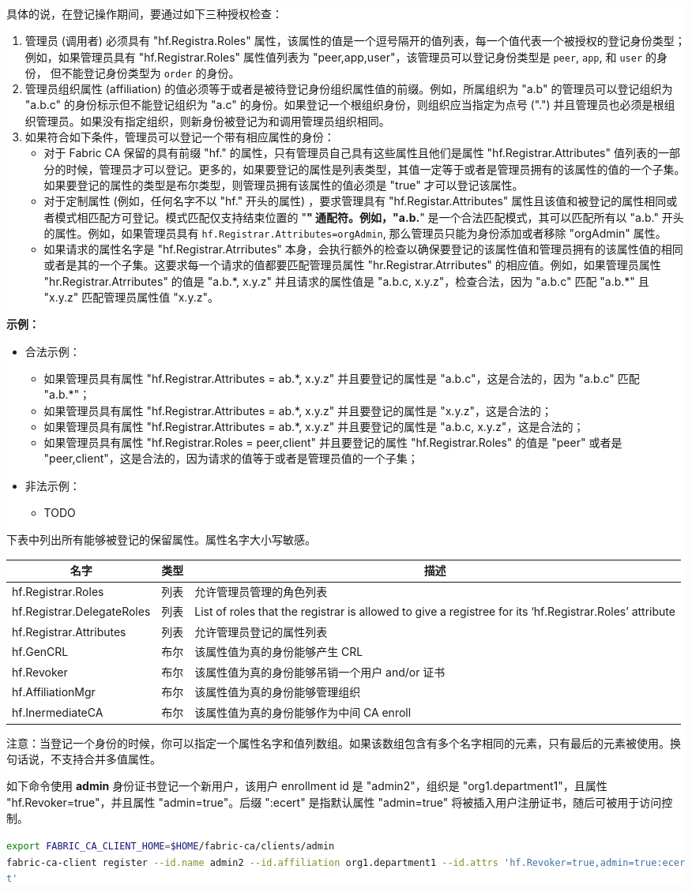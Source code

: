 具体的说，在登记操作期间，要通过如下三种授权检查：

1.  管理员 (调用者) 必须具有 "hf.Registra.Roles" 属性，该属性的值是一个逗号隔开的值列表，每一个值代表一个被授权的登记身份类型；例如，如果管理员具有 "hf.Registrar.Roles" 属性值列表为 "peer,app,user"，该管理员可以登记身份类型是 `peer`, `app`, 和 `user` 的身份， 但不能登记身份类型为 `order` 的身份。
2.  管理员组织属性 (affiliation) 的值必须等于或者是被待登记身份组织属性值的前缀。例如，所属组织为 "a.b" 的管理员可以登记组织为 "a.b.c" 的身份标示但不能登记组织为 "a.c" 的身份。如果登记一个根组织身份，则组织应当指定为点号 (".") 并且管理员也必须是根组织管理员。如果没有指定组织，则新身份被登记为和调用管理员组织相同。
3.  如果符合如下条件，管理员可以登记一个带有相应属性的身份：
    -   对于 Fabric CA 保留的具有前缀 "hf." 的属性，只有管理员自己具有这些属性且他们是属性 "hf.Registrar.Attributes" 值列表的一部分的时候，管理员才可以登记。更多的，如果要登记的属性是列表类型，其值一定等于或者是管理员拥有的该属性的值的一个子集。如果要登记的属性的类型是布尔类型，则管理员拥有该属性的值必须是 "true" 才可以登记该属性。
    -   对于定制属性 (例如，任何名字不以 "hf." 开头的属性) ，要求管理具有 "hf.Registar.Attributes" 属性且该值和被登记的属性相同或者模式相匹配方可登记。模式匹配仅支持结束位置的 "**" 通配符。例如，"a.b.**" 是一个合法匹配模式，其可以匹配所有以 "a.b." 开头的属性。例如，如果管理员具有 `hf.Registrar.Attributes=orgAdmin`, 那么管理员只能为身份添加或者移除 "orgAdmin" 属性。
    -   如果请求的属性名字是 "hf.Registrar.Atrributes" 本身，会执行额外的检查以确保要登记的该属性值和管理员拥有的该属性值的相同或者是其的一个子集。这要求每一个请求的值都要匹配管理员属性 "hr.Registrar.Atrributes" 的相应值。例如，如果管理员属性 "hr.Registrar.Atrributes" 的值是 "a.b.\*, x.y.z" 并且请求的属性值是 "a.b.c, x.y.z"，检查合法，因为 "a.b.c" 匹配 "a.b.\*" 且 "x.y.z" 匹配管理员属性值 "x.y.z"。

**示例：**

-   合法示例：
    -   如果管理员具有属性 "hf.Registrar.Attributes = ab.\*, x.y.z" 并且要登记的属性是 "a.b.c"，这是合法的，因为 "a.b.c" 匹配 "a.b.\*"；
    -   如果管理员具有属性 "hf.Registrar.Attributes = ab.\*, x.y.z" 并且要登记的属性是 "x.y.z"，这是合法的；
    -   如果管理员具有属性 "hf.Registrar.Attributes = ab.\*, x.y.z" 并且要登记的属性是 "a.b.c, x.y.z"，这是合法的；
    -   如果管理员具有属性 "hf.Registrar.Roles = peer,client" 并且要登记的属性 "hf.Registrar.Roles" 的值是 "peer" 或者是 "peer,client"，这是合法的，因为请求的值等于或者是管理员值的一个子集；

-   非法示例：
    -   TODO

下表中列出所有能够被登记的保留属性。属性名字大小写敏感。

| 名字                       | 类型 | 描述                                                                                                    |
|--------------------------|----|-------------------------------------------------------------------------------------------------------|
| hf.Registrar.Roles         | 列表 | 允许管理员管理的角色列表                                                                                |
| hf.Registrar.DelegateRoles | 列表 | List of roles that the registrar is allowed to give a registree  for its ‘hf.Registrar.Roles’ attribute |
| hf.Registrar.Attributes    | 列表 | 允许管理员登记的属性列表                                                                                |
| hf.GenCRL                  | 布尔 | 该属性值为真的身份能够产生 CRL                                                                          |
| hf.Revoker                 | 布尔 | 该属性值为真的身份能够吊销一个用户 and/or 证书                                                          |
| hf.AffiliationMgr          | 布尔 | 该属性值为真的身份能够管理组织                                                                          |
| hf.InermediateCA           | 布尔 | 该属性值为真的身份能够作为中间 CA enroll                                                                |

注意：当登记一个身份的时候，你可以指定一个属性名字和值列数组。如果该数组包含有多个名字相同的元素，只有最后的元素被使用。换句话说，不支持合并多值属性。

如下命令使用 **admin** 身份证书登记一个新用户，该用户 enrollment id 是 "admin2"，组织是 "org1.department1"，且属性 "hf.Revoker=true"，并且属性 "admin=true"。后缀 ":ecert" 是指默认属性 "admin=true" 将被插入用户注册证书，随后可被用于访问控制。

```sh
export FABRIC_CA_CLIENT_HOME=$HOME/fabric-ca/clients/admin
fabric-ca-client register --id.name admin2 --id.affiliation org1.department1 --id.attrs 'hf.Revoker=true,admin=true:ecert'
```
